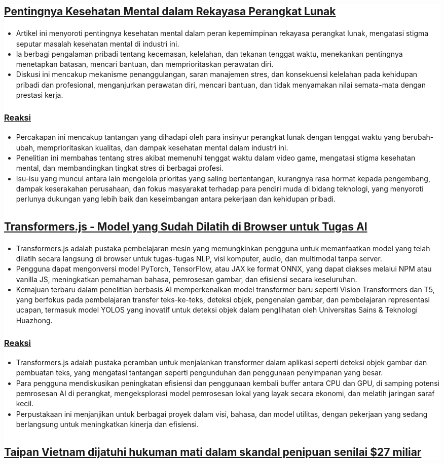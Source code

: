## [Pentingnya Kesehatan Mental dalam Rekayasa Perangkat Lunak](https://vadimkravcenko.com/shorts/mental-health-in-software-engineering/)

- Artikel ini menyoroti pentingnya kesehatan mental dalam peran kepemimpinan rekayasa perangkat lunak, mengatasi stigma seputar masalah kesehatan mental di industri ini.
- Ia berbagi pengalaman pribadi tentang kecemasan, kelelahan, dan tekanan tenggat waktu, menekankan pentingnya menetapkan batasan, mencari bantuan, dan memprioritaskan perawatan diri.
- Diskusi ini mencakup mekanisme penanggulangan, saran manajemen stres, dan konsekuensi kelelahan pada kehidupan pribadi dan profesional, menganjurkan perawatan diri, mencari bantuan, dan tidak menyamakan nilai semata-mata dengan prestasi kerja.

### [Reaksi](https://news.ycombinator.com/item?id=40001150)

- Percakapan ini mencakup tantangan yang dihadapi oleh para insinyur perangkat lunak dengan tenggat waktu yang berubah-ubah, memprioritaskan kualitas, dan dampak kesehatan mental dalam industri ini.
- Penelitian ini membahas tentang stres akibat memenuhi tenggat waktu dalam video game, mengatasi stigma kesehatan mental, dan membandingkan tingkat stres di berbagai profesi.
- Isu-isu yang muncul antara lain mengelola prioritas yang saling bertentangan, kurangnya rasa hormat kepada pengembang, dampak keserakahan perusahaan, dan fokus masyarakat terhadap para pendiri muda di bidang teknologi, yang menyoroti perlunya dukungan yang lebih baik dan keseimbangan antara pekerjaan dan kehidupan pribadi.

## [Transformers.js - Model yang Sudah Dilatih di Browser untuk Tugas AI](https://github.com/xenova/transformers.js)

- Transformers.js adalah pustaka pembelajaran mesin yang memungkinkan pengguna untuk memanfaatkan model yang telah dilatih secara langsung di browser untuk tugas-tugas NLP, visi komputer, audio, dan multimodal tanpa server.
- Pengguna dapat mengonversi model PyTorch, TensorFlow, atau JAX ke format ONNX, yang dapat diakses melalui NPM atau vanilla JS, meningkatkan pemahaman bahasa, pemrosesan gambar, dan efisiensi secara keseluruhan.
- Kemajuan terbaru dalam penelitian berbasis AI memperkenalkan model transformer baru seperti Vision Transformers dan T5, yang berfokus pada pembelajaran transfer teks-ke-teks, deteksi objek, pengenalan gambar, dan pembelajaran representasi ucapan, termasuk model YOLOS yang inovatif untuk deteksi objek dalam penglihatan oleh Universitas Sains & Teknologi Huazhong.

### [Reaksi](https://news.ycombinator.com/item?id=40001193)

- Transformers.js adalah pustaka peramban untuk menjalankan transformer dalam aplikasi seperti deteksi objek gambar dan pembuatan teks, yang mengatasi tantangan seperti pengunduhan dan penggunaan penyimpanan yang besar.
- Para pengguna mendiskusikan peningkatan efisiensi dan penggunaan kembali buffer antara CPU dan GPU, di samping potensi pemrosesan AI di perangkat, mengeksplorasi model pemrosesan lokal yang layak secara ekonomi, dan melatih jaringan saraf kecil.
- Perpustakaan ini menjanjikan untuk berbagai proyek dalam visi, bahasa, dan model utilitas, dengan pekerjaan yang sedang berlangsung untuk meningkatkan kinerja dan efisiensi.

## [Taipan Vietnam dijatuhi hukuman mati dalam skandal penipuan senilai $27 miliar](https://www.theguardian.com/world/2024/apr/11/vietnamese-property-tycoon-sentenced-to-death-in-27bn-case)
